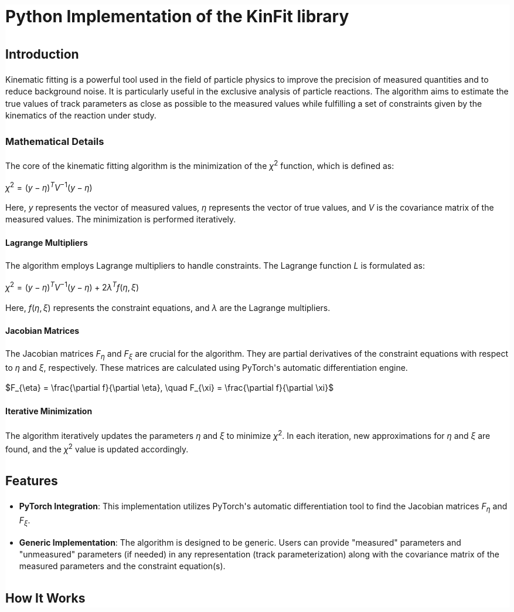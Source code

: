 # Python Implementation of the KinFit library  

## Introduction

Kinematic fitting is a powerful tool used in the field of particle physics to improve the precision of measured quantities and to reduce background noise. It is particularly useful in the exclusive analysis of particle reactions. The algorithm aims to estimate the true values of track parameters as close as possible to the measured values while fulfilling a set of constraints given by the kinematics of the reaction under study.

### Mathematical Details

The core of the kinematic fitting algorithm is the minimization of the $\chi^{2}$ function, which is defined as:

$\chi^2 = (y - \eta)^T V^{-1} (y - \eta)$

Here, $y$ represents the vector of measured values, $\eta$ represents the vector of true values, and $V$ is the covariance matrix of the measured values. The minimization is performed iteratively.

#### Lagrange Multipliers

The algorithm employs Lagrange multipliers to handle constraints. The Lagrange function $L$ is formulated as:

$\chi^2 = (y - \eta)^T V^{-1} (y - \eta) + 2\lambda^T f(\eta, \xi)$

Here, $f(\eta, \xi)$ represents the constraint equations, and $\lambda$ are the Lagrange multipliers.

#### Jacobian Matrices

The Jacobian matrices $F_{\eta}$ and $F_{\xi}$ are crucial for the algorithm. They are partial derivatives of the constraint equations with respect to $\eta$ and $\xi$, respectively. These matrices are calculated using PyTorch's automatic differentiation engine.

$F_{\eta} = \frac{\partial f}{\partial \eta}, \quad F_{\xi} = \frac{\partial f}{\partial \xi}$

#### Iterative Minimization

The algorithm iteratively updates the parameters $\eta$ and $\xi$ to minimize $\chi^{2}$. In each iteration, new approximations for $\eta$ and $\xi$ are found, and the $\chi^{2}$ value is updated accordingly.

## Features

- **PyTorch Integration**: This implementation utilizes PyTorch's automatic differentiation tool to find the Jacobian matrices $F_{\eta}$ and $F_{\xi}$.
  
- **Generic Implementation**: The algorithm is designed to be generic. Users can provide "measured" parameters and "unmeasured" parameters (if needed) in any representation (track parameterization) along with the covariance matrix of the measured parameters and the constraint equation(s).

## How It Works
